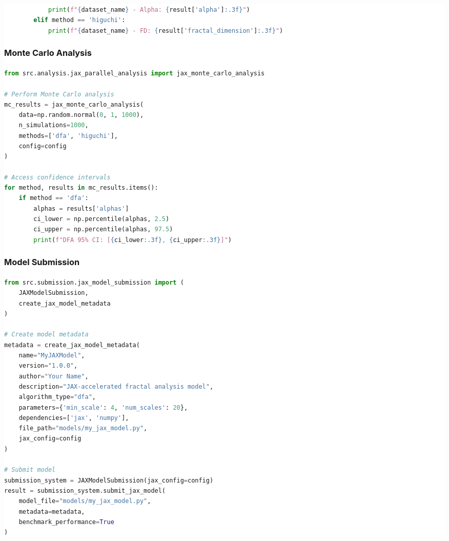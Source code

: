 ```python
            print(f"{dataset_name} - Alpha: {result['alpha']:.3f}")
        elif method == 'higuchi':
            print(f"{dataset_name} - FD: {result['fractal_dimension']:.3f}")
```

### Monte Carlo Analysis

```python
from src.analysis.jax_parallel_analysis import jax_monte_carlo_analysis

# Perform Monte Carlo analysis
mc_results = jax_monte_carlo_analysis(
    data=np.random.normal(0, 1, 1000),
    n_simulations=1000,
    methods=['dfa', 'higuchi'],
    config=config
)

# Access confidence intervals
for method, results in mc_results.items():
    if method == 'dfa':
        alphas = results['alphas']
        ci_lower = np.percentile(alphas, 2.5)
        ci_upper = np.percentile(alphas, 97.5)
        print(f"DFA 95% CI: [{ci_lower:.3f}, {ci_upper:.3f}]")
```

### Model Submission

```python
from src.submission.jax_model_submission import (
    JAXModelSubmission, 
    create_jax_model_metadata
)

# Create model metadata
metadata = create_jax_model_metadata(
    name="MyJAXModel",
    version="1.0.0",
    author="Your Name",
    description="JAX-accelerated fractal analysis model",
    algorithm_type="dfa",
    parameters={'min_scale': 4, 'num_scales': 20},
    dependencies=['jax', 'numpy'],
    file_path="models/my_jax_model.py",
    jax_config=config
)

# Submit model
submission_system = JAXModelSubmission(jax_config=config)
result = submission_system.submit_jax_model(
    model_file="models/my_jax_model.py",
    metadata=metadata,
    benchmark_performance=True
)
```

